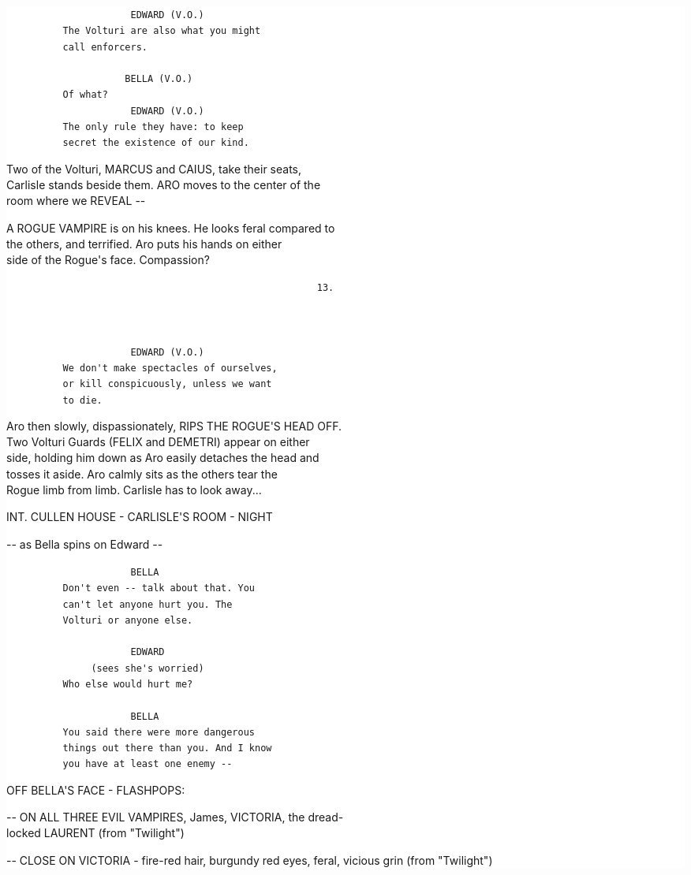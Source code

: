                           EDWARD (V.O.)                           
              The Volturi are also what you might                 
              call enforcers.                                     

                         BELLA (V.O.)                             
              Of what?                                            
                          EDWARD (V.O.)                           
              The only rule they have: to keep                    
              secret the existence of our kind.                   

Two of the Volturi, MARCUS and CAIUS, take their seats,           
Carlisle stands beside them. ARO moves to the center of the       
room where we REVEAL --                                           

A ROGUE VAMPIRE is on his knees. He looks feral compared to       
the others, and terrified. Aro puts his hands on either           
side of the Rogue's face. Compassion?                             

                                                           13.



                          EDWARD (V.O.)
              We don't make spectacles of ourselves,
              or kill conspicuously, unless we want               
              to die.

Aro then slowly, dispassionately, RIPS THE ROGUE'S HEAD OFF.      
Two Volturi Guards (FELIX and DEMETRI) appear on either           
side, holding him down as Aro easily detaches the head and        
tosses it aside. Aro calmly sits as the others tear the           
Rogue limb from limb. Carlisle has to look away...                

INT. CULLEN HOUSE - CARLISLE'S ROOM - NIGHT

-- as Bella spins on Edward --

                          BELLA
              Don't even -- talk about that. You                  
              can't let anyone hurt you. The                      
              Volturi or anyone else.                             

                          EDWARD                                  
                   (sees she's worried)                           
              Who else would hurt me?                             

                          BELLA                                   
              You said there were more dangerous                  
              things out there than you. And I know
              you have at least one enemy --

OFF BELLA'S FACE - FLASHPOPS:

-- ON ALL THREE EVIL VAMPIRES, James, VICTORIA, the dread-        
locked LAURENT (from "Twilight")

-- CLOSE ON VICTORIA - fire-red hair, burgundy red eyes,
feral, vicious grin (from "Twilight")
